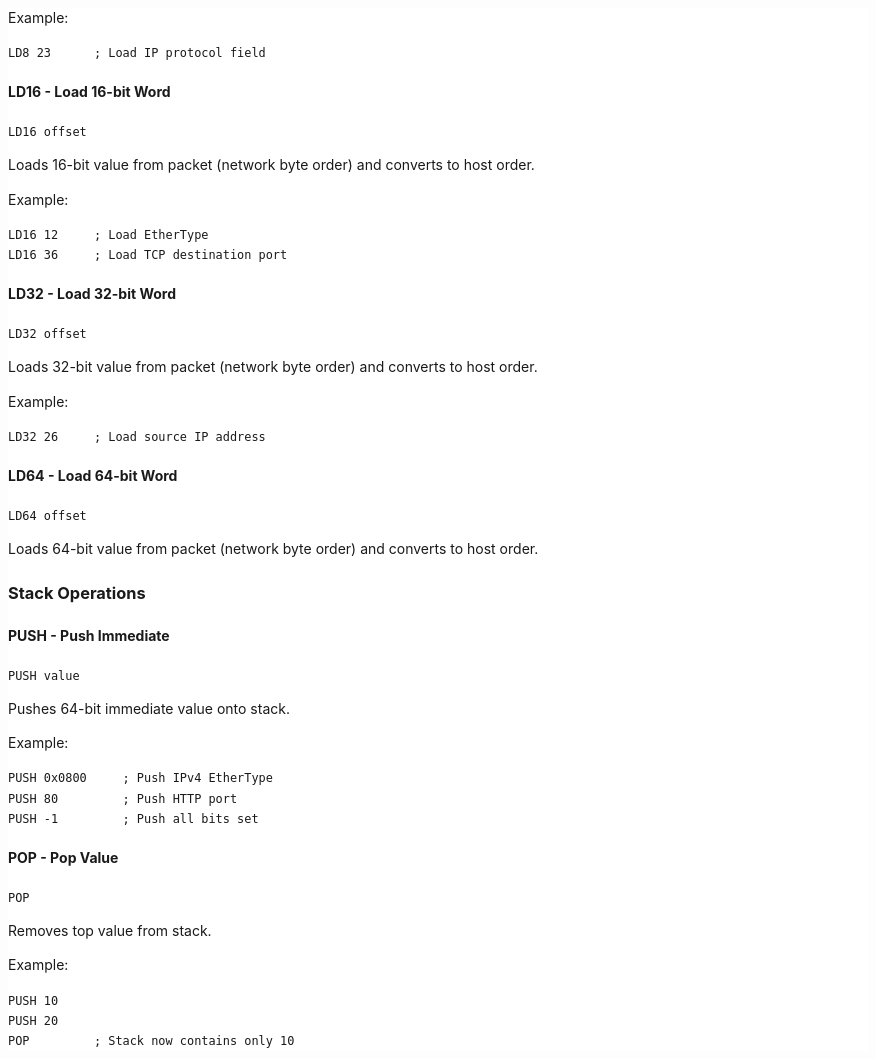 Example:
```assembly
LD8 23      ; Load IP protocol field
```

#### LD16 - Load 16-bit Word
```assembly
LD16 offset
```
Loads 16-bit value from packet (network byte order) and converts to host order.

Example:
```assembly
LD16 12     ; Load EtherType
LD16 36     ; Load TCP destination port
```

#### LD32 - Load 32-bit Word
```assembly
LD32 offset
```
Loads 32-bit value from packet (network byte order) and converts to host order.

Example:
```assembly
LD32 26     ; Load source IP address
```

#### LD64 - Load 64-bit Word
```assembly
LD64 offset
```
Loads 64-bit value from packet (network byte order) and converts to host order.

### Stack Operations

#### PUSH - Push Immediate
```assembly
PUSH value
```
Pushes 64-bit immediate value onto stack.

Example:
```assembly
PUSH 0x0800     ; Push IPv4 EtherType
PUSH 80         ; Push HTTP port
PUSH -1         ; Push all bits set
```

#### POP - Pop Value
```assembly
POP
```
Removes top value from stack.

Example:
```assembly
PUSH 10
PUSH 20
POP         ; Stack now contains only 10
```
